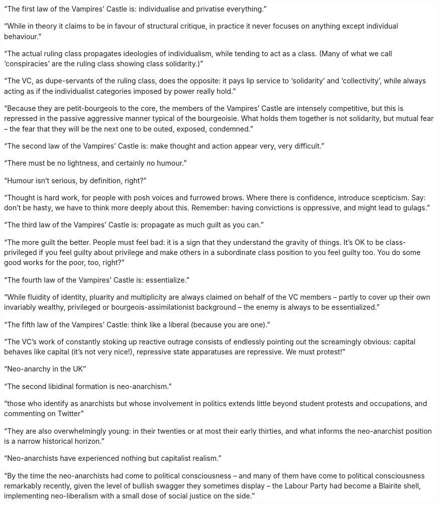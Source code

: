 “The first law of the Vampires’ Castle is: individualise and privatise everything.”

“While in theory it claims to be in favour of structural critique, in practice it never focuses on anything except individual behaviour.”

“The actual ruling class propagates ideologies of individualism, while tending to act as a class. (Many of what we call ‘conspiracies’ are the ruling class showing class solidarity.)”

“The VC, as dupe-servants of the ruling class, does the opposite: it pays lip service to ‘solidarity’ and ‘collectivity’, while always acting as if the individualist categories imposed by power really hold.”

“Because they are petit-bourgeois to the core, the members of the Vampires’ Castle are intensely competitive, but this is repressed in the passive aggressive manner typical of the bourgeoisie. What holds them together is not solidarity, but mutual fear – the fear that they will be the next one to be outed, exposed, condemned.”

“The second law of the Vampires’ Castle is: make thought and action appear very, very difficult.”

“There must be no lightness, and certainly no humour.”

“Humour isn’t serious, by definition, right?”

“Thought is hard work, for people with posh voices and furrowed brows. Where there is confidence, introduce scepticism. Say: don’t be hasty, we have to think more deeply about this. Remember: having convictions is oppressive, and might lead to gulags.”

“The third law of the Vampires’ Castle is: propagate as much guilt as you can.”

“The more guilt the better. People must feel bad: it is a sign that they understand the gravity of things. It’s OK to be class-privileged if you feel guilty about privilege and make others in a subordinate class position to you feel guilty too. You do some good works for the poor, too, right?”

“The fourth law of the Vampires’ Castle is: essentialize.”

“While fluidity of identity, pluarity and multiplicity are always claimed on behalf of the VC members – partly to cover up their own invariably wealthy, privileged or bourgeois-assimilationist background – the enemy is always to be essentialized.”

“The fifth law of the Vampires’ Castle: think like a liberal (because you are one).”

“The VC’s work of constantly stoking up reactive outrage consists of endlessly pointing out the screamingly obvious: capital behaves like capital (it’s not very nice!), repressive state apparatuses are repressive. We must protest!”

“Neo-anarchy in the UK”

“The second libidinal formation is neo-anarchism.”

“those who identify as anarchists but whose involvement in politics extends little beyond student protests and occupations, and commenting on Twitter”

“They are also overwhelmingly young: in their twenties or at most their early thirties, and what informs the neo-anarchist position is a narrow historical horizon.”

“Neo-anarchists have experienced nothing but capitalist realism.”

“By the time the neo-anarchists had come to political consciousness – and many of them have come to political consciousness remarkably recently, given the level of bullish swagger they sometimes display – the Labour Party had become a Blairite shell, implementing neo-liberalism with a small dose of social justice on the side.”
